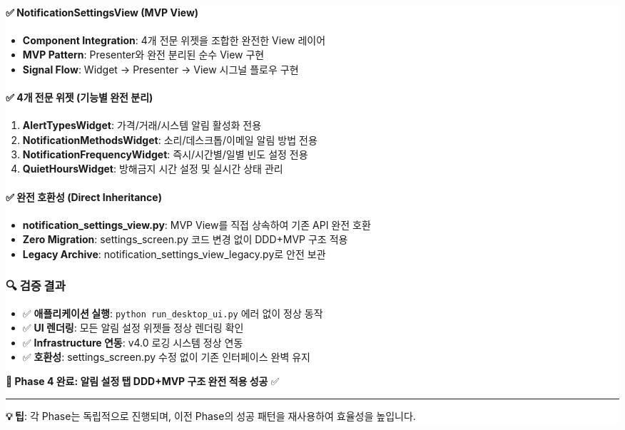 #### ✅ NotificationSettingsView (MVP View)
- **Component Integration**: 4개 전문 위젯을 조합한 완전한 View 레이어
- **MVP Pattern**: Presenter와 완전 분리된 순수 View 구현
- **Signal Flow**: Widget → Presenter → View 시그널 플로우 구현

#### ✅ 4개 전문 위젯 (기능별 완전 분리)
1. **AlertTypesWidget**: 가격/거래/시스템 알림 활성화 전용
2. **NotificationMethodsWidget**: 소리/데스크톱/이메일 알림 방법 전용
3. **NotificationFrequencyWidget**: 즉시/시간별/일별 빈도 설정 전용
4. **QuietHoursWidget**: 방해금지 시간 설정 및 실시간 상태 관리

#### ✅ 완전 호환성 (Direct Inheritance)
- **notification_settings_view.py**: MVP View를 직접 상속하여 기존 API 완전 호환
- **Zero Migration**: settings_screen.py 코드 변경 없이 DDD+MVP 구조 적용
- **Legacy Archive**: notification_settings_view_legacy.py로 안전 보관

### **🔍 검증 결과**
- ✅ **애플리케이션 실행**: `python run_desktop_ui.py` 에러 없이 정상 동작
- ✅ **UI 렌더링**: 모든 알림 설정 위젯들 정상 렌더링 확인
- ✅ **Infrastructure 연동**: v4.0 로깅 시스템 정상 연동
- ✅ **호환성**: settings_screen.py 수정 없이 기존 인터페이스 완벽 유지

**🎯 Phase 4 완료: 알림 설정 탭 DDD+MVP 구조 완전 적용 성공** ✅

---

**💡 팁**: 각 Phase는 독립적으로 진행되며, 이전 Phase의 성공 패턴을 재사용하여 효율성을 높입니다.
